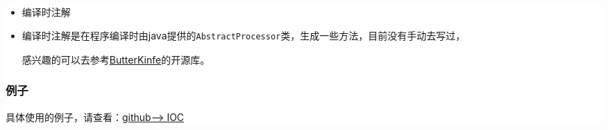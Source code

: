 * 编译时注解
* 
   编译时注解是在程序编译时由java提供的`AbstractProcessor`类，生成一些方法，目前没有手动去写过，

  感兴趣的可以去参考[ButterKinfe](https://github.com/JakeWharton/butterknife)的开源库。

### 例子

具体使用的例子，请查看：[github--> IOC](https://github.com/xiaowujiang/AndroidProjectStudio/tree/master/IOC)








